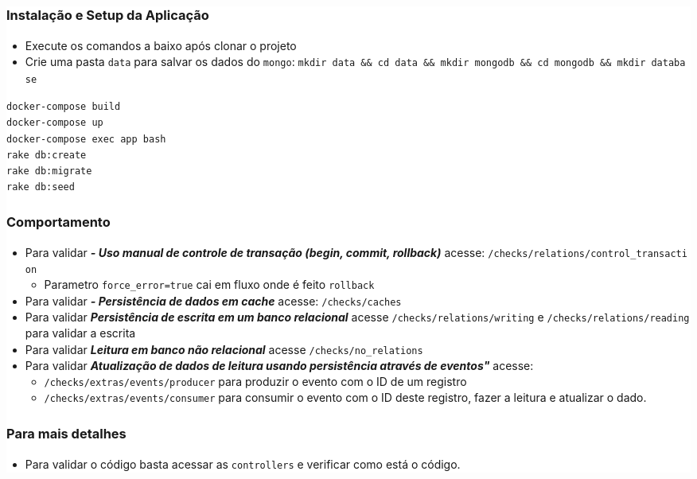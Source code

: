 ### Instalação e Setup da Aplicação

- Execute os comandos a baixo após clonar o projeto
- Crie uma pasta `data` para salvar os dados do `mongo`: `mkdir data && cd data && mkdir mongodb && cd mongodb && mkdir database`

```
docker-compose build
docker-compose up
docker-compose exec app bash
rake db:create
rake db:migrate
rake db:seed
```

### Comportamento

- Para validar ***- Uso manual de controle de transação (begin, commit, rollback)*** acesse: `/checks/relations/control_transaction`
  - Parametro `force_error=true` cai em fluxo onde é feito `rollback`
- Para validar ***- Persistência de dados em cache*** acesse: `/checks/caches`
- Para validar ***Persistência de escrita em um banco relacional*** acesse `/checks/relations/writing` e `/checks/relations/reading` para validar a escrita
- Para validar ***Leitura em banco não relacional*** acesse `/checks/no_relations`
- Para validar ***Atualização de dados de leitura usando persistência através de eventos"*** acesse:
  - `/checks/extras/events/producer` para produzir o evento com o ID de um registro
  - `/checks/extras/events/consumer` para consumir o evento com o ID deste registro, fazer a leitura e atualizar o dado.

### Para mais detalhes

- Para validar o código basta acessar as `controllers` e verificar como está o código.